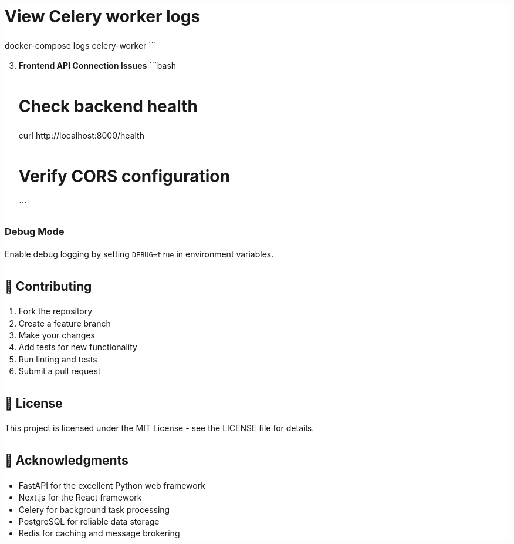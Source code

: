    # View Celery worker logs
   docker-compose logs celery-worker
   \`\`\`

3. **Frontend API Connection Issues**
   \`\`\`bash
   # Check backend health
   curl http://localhost:8000/health
   
   # Verify CORS configuration
   \`\`\`

### Debug Mode

Enable debug logging by setting `DEBUG=true` in environment variables.

## 📝 Contributing

1. Fork the repository
2. Create a feature branch
3. Make your changes
4. Add tests for new functionality
5. Run linting and tests
6. Submit a pull request

## 📄 License

This project is licensed under the MIT License - see the LICENSE file for details.

## 🙏 Acknowledgments

- FastAPI for the excellent Python web framework
- Next.js for the React framework
- Celery for background task processing
- PostgreSQL for reliable data storage
- Redis for caching and message brokering
